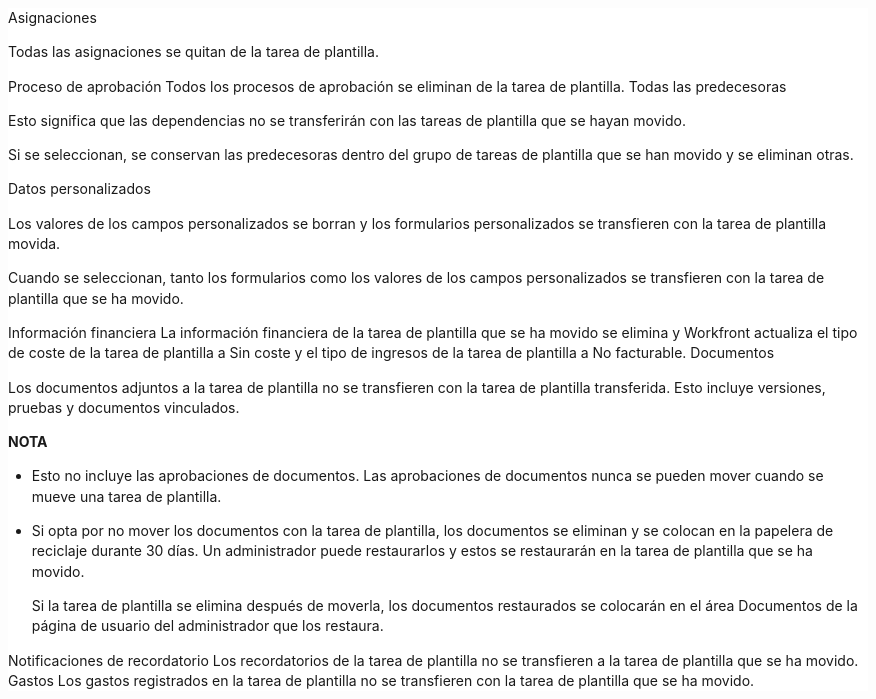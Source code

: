 
   </td> 
     </tr> 
     <tr> 
      <td role="rowheader">Asignaciones</td> 
      <td> <p>Todas las asignaciones se quitan de la tarea de plantilla. </p> </td> 
     </tr> 
     <tr> 
      <td role="rowheader">Proceso de aprobación</td> 
      <td>Todos los procesos de aprobación se eliminan de la tarea de plantilla.</td> 
     </tr>

   <tr> 
      <td role="rowheader">Todas las predecesoras</td> 
      <td> <p>Esto significa que las dependencias no se transferirán con las tareas de plantilla que se hayan movido. </p> <p>Si se seleccionan, se conservan las predecesoras dentro del grupo de tareas de plantilla que se han movido y se eliminan otras.</p> </td> 
     </tr>
     <tr> 
      <td role="rowheader">Datos personalizados</td> 
      <td> <p>Los valores de los campos personalizados se borran y los formularios personalizados se transfieren con la tarea de plantilla movida. </p> <p>Cuando se seleccionan, tanto los formularios como los valores de los campos personalizados se transfieren con la tarea de plantilla que se ha movido. </p> </td> 
     </tr> 
     <tr> 
      <td role="rowheader">Información financiera</td> 
      <td>La información financiera de la tarea de plantilla que se ha movido se elimina y Workfront actualiza el tipo de coste de la tarea de plantilla a Sin coste y el tipo de ingresos de la tarea de plantilla a No facturable.</td> 
     </tr> 
     <tr> 
      <td role="rowheader">Documentos</td> 
      <td> <p>Los documentos adjuntos a la tarea de plantilla no se transfieren con la tarea de plantilla transferida. Esto incluye versiones, pruebas y documentos vinculados.</p>

   <p><b>NOTA</b></p>

   <ul><li>
      <p>Esto no incluye las aprobaciones de documentos. Las aprobaciones de documentos nunca se pueden mover cuando se mueve una tarea de plantilla.</p> </li>
      <li>Si opta por no mover los documentos con la tarea de plantilla, los documentos se eliminan y se colocan en la papelera de reciclaje durante 30 días. Un administrador puede restaurarlos y estos se restaurarán en la tarea de plantilla que se ha movido.

   Si la tarea de plantilla se elimina después de moverla, los documentos restaurados se colocarán en el área Documentos de la página de usuario del administrador que los restaura. </li> </ul>

   </td> 
     </tr> 
     <tr> 
      <td role="rowheader">Notificaciones de recordatorio</td> 
      <td>Los recordatorios de la tarea de plantilla no se transfieren a la tarea de plantilla que se ha movido. </td> 
     </tr> 
     <tr> 
      <td role="rowheader">Gastos</td> 
      <td>Los gastos registrados en la tarea de plantilla no se transfieren con la tarea de plantilla que se ha movido. </td> 
     </tr>  
    </tbody> 
   </table>
